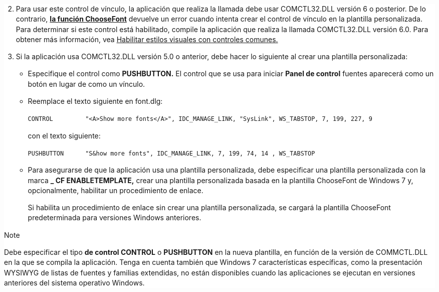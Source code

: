 2.  Para usar este control de vínculo, la aplicación que realiza la llamada debe usar COMCTL32.DLL versión 6 o posterior. De lo contrario, [**la función ChooseFont**](/windows/win32/api/commdlg/ns-commdlg-choosefonta) devuelve un error cuando intenta crear el control de vínculo en la plantilla personalizada. Para determinar si este control está habilitado, compile la aplicación que realiza la llamada COMCTL32.DLL versión 6.0. Para obtener más información, vea [Habilitar estilos visuales con controles comunes.](/previous-versions//ms649781(v=vs.85))
3.  Si la aplicación usa COMCTL32.DLL versión 5.0 o anterior, debe hacer lo siguiente al crear una plantilla personalizada:

    -   Especifique el control como **PUSHBUTTON.** El control que se usa para iniciar **Panel de control** fuentes aparecerá como un botón en lugar de como un vínculo.
    -   Reemplace el texto siguiente en font.dlg:

        `CONTROL         "<A>Show more fonts</A>", IDC_MANAGE_LINK, "SysLink", WS_TABSTOP, 7, 199, 227, 9`

        con el texto siguiente:

        `PUSHBUTTON      "S&how more fonts", IDC_MANAGE_LINK, 7, 199, 74, 14 , WS_TABSTOP`

    -   Para asegurarse de que la aplicación usa una plantilla personalizada, debe especificar una plantilla personalizada con la marca **\_ CF ENABLETEMPLATE,** crear una plantilla personalizada basada en la plantilla ChooseFont de Windows 7 y, opcionalmente, habilitar un procedimiento de enlace.

        Si habilita un procedimiento de enlace sin crear una plantilla personalizada, se cargará la plantilla ChooseFont predeterminada para versiones Windows anteriores.

> [!Note]  
> Debe especificar el tipo **de control CONTROL** o **PUSHBUTTON** en la nueva plantilla, en función de la versión de COMMCTL.DLL en la que se compila la aplicación. Tenga en cuenta también que Windows 7 características específicas, como la presentación WYSIWYG de listas de fuentes y familias extendidas, no están disponibles cuando las aplicaciones se ejecutan en versiones anteriores del sistema operativo Windows.

 

 

 